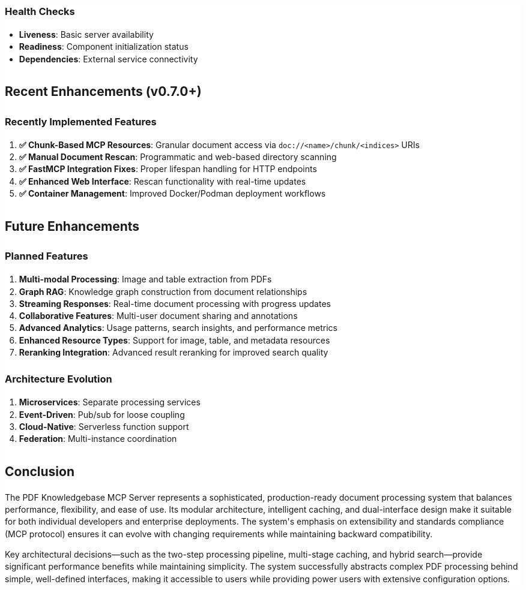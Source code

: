### Health Checks
- **Liveness**: Basic server availability
- **Readiness**: Component initialization status
- **Dependencies**: External service connectivity

## Recent Enhancements (v0.7.0+)

### Recently Implemented Features
1. **✅ Chunk-Based MCP Resources**: Granular document access via `doc://<name>/chunk/<indices>` URIs
2. **✅ Manual Document Rescan**: Programmatic and web-based directory scanning
3. **✅ FastMCP Integration Fixes**: Proper lifespan handling for HTTP endpoints
4. **✅ Enhanced Web Interface**: Rescan functionality with real-time updates
5. **✅ Container Management**: Improved Docker/Podman deployment workflows

## Future Enhancements

### Planned Features
1. **Multi-modal Processing**: Image and table extraction from PDFs
2. **Graph RAG**: Knowledge graph construction from document relationships
3. **Streaming Responses**: Real-time document processing with progress updates
4. **Collaborative Features**: Multi-user document sharing and annotations
5. **Advanced Analytics**: Usage patterns, search insights, and performance metrics
6. **Enhanced Resource Types**: Support for image, table, and metadata resources
7. **Reranking Integration**: Advanced result reranking for improved search quality

### Architecture Evolution
1. **Microservices**: Separate processing services
2. **Event-Driven**: Pub/sub for loose coupling
3. **Cloud-Native**: Serverless function support
4. **Federation**: Multi-instance coordination

## Conclusion

The PDF Knowledgebase MCP Server represents a sophisticated, production-ready document processing system that balances performance, flexibility, and ease of use. Its modular architecture, intelligent caching, and dual-interface design make it suitable for both individual developers and enterprise deployments. The system's emphasis on extensibility and standards compliance (MCP protocol) ensures it can evolve with changing requirements while maintaining backward compatibility.

Key architectural decisions—such as the two-step processing pipeline, multi-stage caching, and hybrid search—provide significant performance benefits while maintaining simplicity. The system successfully abstracts complex PDF processing behind simple, well-defined interfaces, making it accessible to users while providing power users with extensive configuration options.
